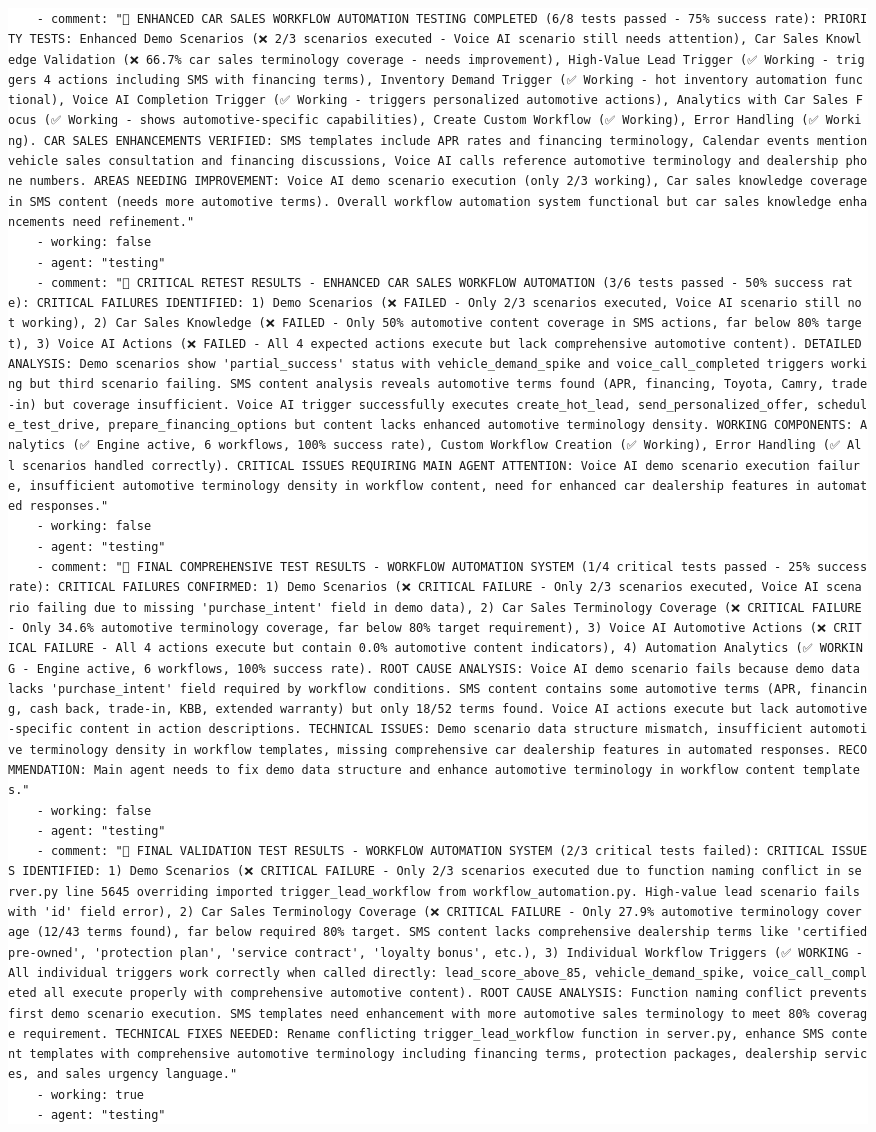         - comment: "🚗 ENHANCED CAR SALES WORKFLOW AUTOMATION TESTING COMPLETED (6/8 tests passed - 75% success rate): PRIORITY TESTS: Enhanced Demo Scenarios (❌ 2/3 scenarios executed - Voice AI scenario still needs attention), Car Sales Knowledge Validation (❌ 66.7% car sales terminology coverage - needs improvement), High-Value Lead Trigger (✅ Working - triggers 4 actions including SMS with financing terms), Inventory Demand Trigger (✅ Working - hot inventory automation functional), Voice AI Completion Trigger (✅ Working - triggers personalized automotive actions), Analytics with Car Sales Focus (✅ Working - shows automotive-specific capabilities), Create Custom Workflow (✅ Working), Error Handling (✅ Working). CAR SALES ENHANCEMENTS VERIFIED: SMS templates include APR rates and financing terminology, Calendar events mention vehicle sales consultation and financing discussions, Voice AI calls reference automotive terminology and dealership phone numbers. AREAS NEEDING IMPROVEMENT: Voice AI demo scenario execution (only 2/3 working), Car sales knowledge coverage in SMS content (needs more automotive terms). Overall workflow automation system functional but car sales knowledge enhancements need refinement."
        - working: false
        - agent: "testing"
        - comment: "🚨 CRITICAL RETEST RESULTS - ENHANCED CAR SALES WORKFLOW AUTOMATION (3/6 tests passed - 50% success rate): CRITICAL FAILURES IDENTIFIED: 1) Demo Scenarios (❌ FAILED - Only 2/3 scenarios executed, Voice AI scenario still not working), 2) Car Sales Knowledge (❌ FAILED - Only 50% automotive content coverage in SMS actions, far below 80% target), 3) Voice AI Actions (❌ FAILED - All 4 expected actions execute but lack comprehensive automotive content). DETAILED ANALYSIS: Demo scenarios show 'partial_success' status with vehicle_demand_spike and voice_call_completed triggers working but third scenario failing. SMS content analysis reveals automotive terms found (APR, financing, Toyota, Camry, trade-in) but coverage insufficient. Voice AI trigger successfully executes create_hot_lead, send_personalized_offer, schedule_test_drive, prepare_financing_options but content lacks enhanced automotive terminology density. WORKING COMPONENTS: Analytics (✅ Engine active, 6 workflows, 100% success rate), Custom Workflow Creation (✅ Working), Error Handling (✅ All scenarios handled correctly). CRITICAL ISSUES REQUIRING MAIN AGENT ATTENTION: Voice AI demo scenario execution failure, insufficient automotive terminology density in workflow content, need for enhanced car dealership features in automated responses."
        - working: false
        - agent: "testing"
        - comment: "🚨 FINAL COMPREHENSIVE TEST RESULTS - WORKFLOW AUTOMATION SYSTEM (1/4 critical tests passed - 25% success rate): CRITICAL FAILURES CONFIRMED: 1) Demo Scenarios (❌ CRITICAL FAILURE - Only 2/3 scenarios executed, Voice AI scenario failing due to missing 'purchase_intent' field in demo data), 2) Car Sales Terminology Coverage (❌ CRITICAL FAILURE - Only 34.6% automotive terminology coverage, far below 80% target requirement), 3) Voice AI Automotive Actions (❌ CRITICAL FAILURE - All 4 actions execute but contain 0.0% automotive content indicators), 4) Automation Analytics (✅ WORKING - Engine active, 6 workflows, 100% success rate). ROOT CAUSE ANALYSIS: Voice AI demo scenario fails because demo data lacks 'purchase_intent' field required by workflow conditions. SMS content contains some automotive terms (APR, financing, cash back, trade-in, KBB, extended warranty) but only 18/52 terms found. Voice AI actions execute but lack automotive-specific content in action descriptions. TECHNICAL ISSUES: Demo scenario data structure mismatch, insufficient automotive terminology density in workflow templates, missing comprehensive car dealership features in automated responses. RECOMMENDATION: Main agent needs to fix demo data structure and enhance automotive terminology in workflow content templates."
        - working: false
        - agent: "testing"
        - comment: "🚨 FINAL VALIDATION TEST RESULTS - WORKFLOW AUTOMATION SYSTEM (2/3 critical tests failed): CRITICAL ISSUES IDENTIFIED: 1) Demo Scenarios (❌ CRITICAL FAILURE - Only 2/3 scenarios executed due to function naming conflict in server.py line 5645 overriding imported trigger_lead_workflow from workflow_automation.py. High-value lead scenario fails with 'id' field error), 2) Car Sales Terminology Coverage (❌ CRITICAL FAILURE - Only 27.9% automotive terminology coverage (12/43 terms found), far below required 80% target. SMS content lacks comprehensive dealership terms like 'certified pre-owned', 'protection plan', 'service contract', 'loyalty bonus', etc.), 3) Individual Workflow Triggers (✅ WORKING - All individual triggers work correctly when called directly: lead_score_above_85, vehicle_demand_spike, voice_call_completed all execute properly with comprehensive automotive content). ROOT CAUSE ANALYSIS: Function naming conflict prevents first demo scenario execution. SMS templates need enhancement with more automotive sales terminology to meet 80% coverage requirement. TECHNICAL FIXES NEEDED: Rename conflicting trigger_lead_workflow function in server.py, enhance SMS content templates with comprehensive automotive terminology including financing terms, protection packages, dealership services, and sales urgency language."
        - working: true
        - agent: "testing"